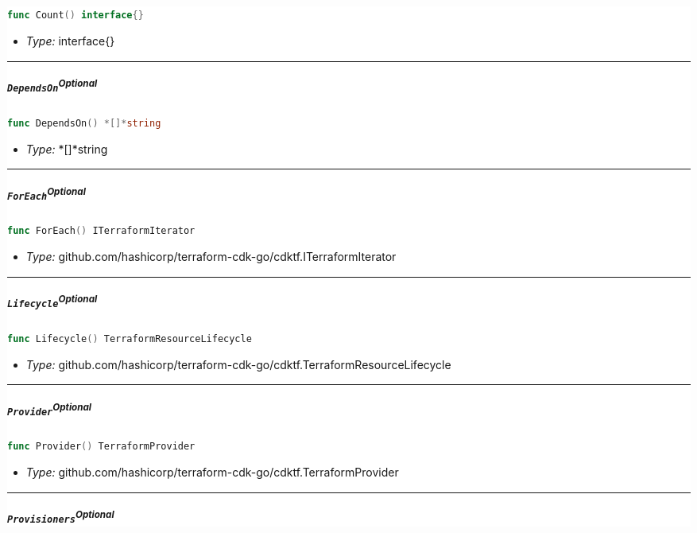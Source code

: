 ```go
func Count() interface{}
```

- *Type:* interface{}

---

##### `DependsOn`<sup>Optional</sup> <a name="DependsOn" id="@cdktf/provider-tfe.projectOauthClient.ProjectOauthClient.property.dependsOn"></a>

```go
func DependsOn() *[]*string
```

- *Type:* *[]*string

---

##### `ForEach`<sup>Optional</sup> <a name="ForEach" id="@cdktf/provider-tfe.projectOauthClient.ProjectOauthClient.property.forEach"></a>

```go
func ForEach() ITerraformIterator
```

- *Type:* github.com/hashicorp/terraform-cdk-go/cdktf.ITerraformIterator

---

##### `Lifecycle`<sup>Optional</sup> <a name="Lifecycle" id="@cdktf/provider-tfe.projectOauthClient.ProjectOauthClient.property.lifecycle"></a>

```go
func Lifecycle() TerraformResourceLifecycle
```

- *Type:* github.com/hashicorp/terraform-cdk-go/cdktf.TerraformResourceLifecycle

---

##### `Provider`<sup>Optional</sup> <a name="Provider" id="@cdktf/provider-tfe.projectOauthClient.ProjectOauthClient.property.provider"></a>

```go
func Provider() TerraformProvider
```

- *Type:* github.com/hashicorp/terraform-cdk-go/cdktf.TerraformProvider

---

##### `Provisioners`<sup>Optional</sup> <a name="Provisioners" id="@cdktf/provider-tfe.projectOauthClient.ProjectOauthClient.property.provisioners"></a>
